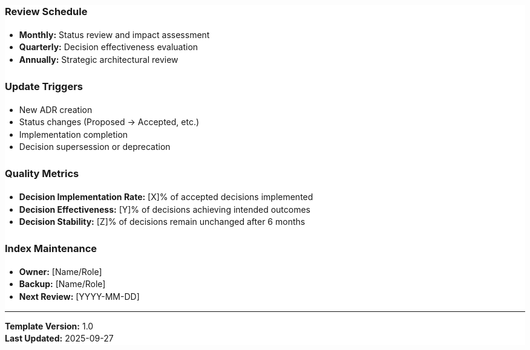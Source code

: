 ### Review Schedule
- **Monthly:** Status review and impact assessment
- **Quarterly:** Decision effectiveness evaluation
- **Annually:** Strategic architectural review

### Update Triggers
- New ADR creation
- Status changes (Proposed → Accepted, etc.)
- Implementation completion
- Decision supersession or deprecation

### Quality Metrics
- **Decision Implementation Rate:** [X]% of accepted decisions implemented
- **Decision Effectiveness:** [Y]% of decisions achieving intended outcomes
- **Decision Stability:** [Z]% of decisions remain unchanged after 6 months

### Index Maintenance
- **Owner:** [Name/Role]
- **Backup:** [Name/Role]
- **Next Review:** [YYYY-MM-DD]

---
**Template Version:** 1.0  
**Last Updated:** 2025-09-27